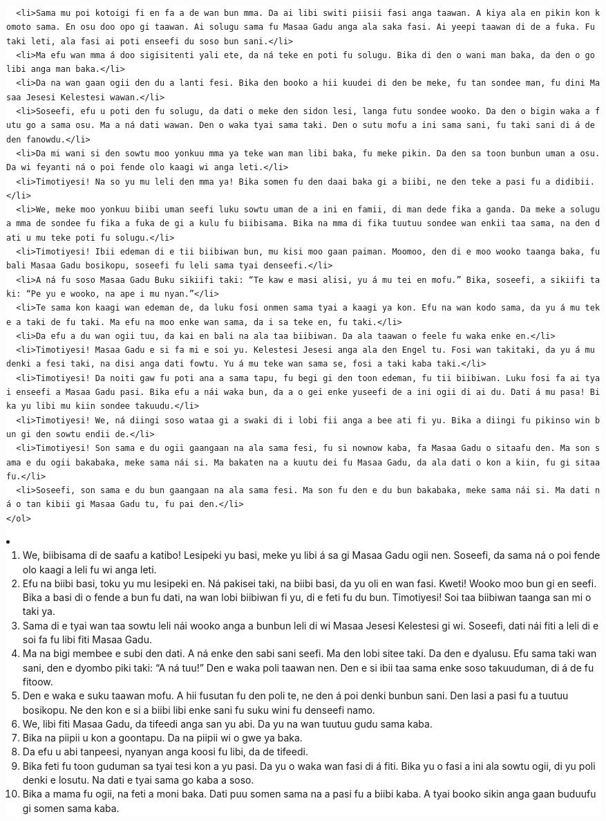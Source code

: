       <li>Sama mu poi kotoigi fi en fa a de wan bun mma. Da ai libi switi piisii fasi anga taawan. A kiya ala en pikin kon komoto sama. En osu doo opo gi taawan. Ai solugu sama fu Masaa Gadu anga ala saka fasi. Ai yeepi taawan di de a fuka. Fu taki leti, ala fasi ai poti enseefi du soso bun sani.</li>
      <li>Ma efu wan mma á doo sigisitenti yali ete, da ná teke en poti fu solugu. Bika di den o wani man baka, da den o go libi anga man baka.</li>
      <li>Da na wan gaan ogii den du a lanti fesi. Bika den booko a hii kuudei di den be meke, fu tan sondee man, fu dini Masaa Jesesi Kelestesi wawan.</li>
      <li>Soseefi, efu u poti den fu solugu, da dati o meke den sidon lesi, langa futu sondee wooko. Da den o bigin waka a futu go a sama osu. Ma a ná dati wawan. Den o waka tyai sama taki. Den o sutu mofu a ini sama sani, fu taki sani di á de den fanowdu.</li>
      <li>Da mi wani si den sowtu moo yonkuu mma ya teke wan man libi baka, fu meke pikin. Da den sa toon bunbun uman a osu. Da wi feyanti ná o poi fende olo kaagi wi anga leti.</li>
      <li>Timotiyesi! Na so yu mu leli den mma ya! Bika somen fu den daai baka gi a biibi, ne den teke a pasi fu a didibii.</li>
      <li>We, meke moo yonkuu biibi uman seefi luku sowtu uman de a ini en famii, di man dede fika a ganda. Da meke a solugu a mma de sondee fu fika a fuka de gi a kulu fu biibisama. Bika na mma di fika tuutuu sondee wan enkii taa sama, na den dati u mu teke poti fu solugu.</li>
      <li>Timotiyesi! Ibii edeman di e tii biibiwan bun, mu kisi moo gaan paiman. Moomoo, den di e moo wooko taanga baka, fu bali Masaa Gadu bosikopu, soseefi fu leli sama tyai denseefi.</li>
      <li>A ná fu soso Masaa Gadu Buku sikiifi taki: “Te kaw e masi alisi, yu á mu tei en mofu.” Bika, soseefi, a sikiifi taki: “Pe yu e wooko, na ape i mu nyan.”</li>
      <li>Te sama kon kaagi wan edeman de, da luku fosi onmen sama tyai a kaagi ya kon. Efu na wan kodo sama, da yu á mu teke a taki de fu taki. Ma efu na moo enke wan sama, da i sa teke en, fu taki.</li>
      <li>Da efu a du wan ogii tuu, da kai en bali na ala taa biibiwan. Da ala taawan o feele fu waka enke en.</li>
      <li>Timotiyesi! Masaa Gadu e si fa mi e soi yu. Kelestesi Jesesi anga ala den Engel tu. Fosi wan takitaki, da yu á mu denki a fesi taki, na disi anga dati fowtu. Yu á mu teke wan sama se, fosi a taki kaba taki.</li>
      <li>Timotiyesi! Da noiti gaw fu poti ana a sama tapu, fu begi gi den toon edeman, fu tii biibiwan. Luku fosi fa ai tyai enseefi a Masaa Gadu pasi. Bika efu a nái waka bun, da a o gei enke yuseefi de a ini ogii di ai du. Dati á mu pasa! Bika yu libi mu kiin sondee takuudu.</li>
      <li>Timotiyesi! We, ná diingi soso wataa gi a swaki di i lobi fii anga a bee ati fi yu. Bika a diingi fu pikinso win bun gi den sowtu endii de.</li>
      <li>Timotiyesi! Son sama e du ogii gaangaan na ala sama fesi, fu si nownow kaba, fa Masaa Gadu o sitaafu den. Ma son sama e du ogii bakabaka, meke sama nái si. Ma bakaten na a kuutu dei fu Masaa Gadu, da ala dati o kon a kiin, fu gi sitaafu.</li>
      <li>Soseefi, son sama e du bun gaangaan na ala sama fesi. Ma son fu den e du bun bakabaka, meke sama nái si. Ma dati ná o tan kibii gi Masaa Gadu tu, fu pai den.</li>
    </ol>
  </li>
  <li>
    <ol>
      <li>We, biibisama di de saafu a katibo! Lesipeki yu basi, meke yu libi á sa gi Masaa Gadu ogii nen. Soseefi, da sama ná o poi fende olo kaagi a leli fu wi anga leti.</li>
      <li>Efu na biibi basi, toku yu mu lesipeki en. Ná pakisei taki, na biibi basi, da yu oli en wan fasi. Kweti! Wooko moo bun gi en seefi. Bika a basi di o fende a bun fu dati, na wan lobi biibiwan fi yu, di e feti fu du bun. Timotiyesi! Soi taa biibiwan taanga san mi o taki ya.</li>
      <li>Sama di e tyai wan taa sowtu leli nái wooko anga a bunbun leli di wi Masaa Jesesi Kelestesi gi wi. Soseefi, dati nái fiti a leli di e soi fa fu libi fiti Masaa Gadu.</li>
      <li>Ma na bigi membee e subi den dati. A ná enke den sabi sani seefi. Ma den lobi sitee taki. Da den e dyalusu. Efu sama taki wan sani, den e dyombo piki taki: “A ná tuu!” Den e waka poli taawan nen. Den e si ibii taa sama enke soso takuuduman, di á de fu fitoow.</li>
      <li>Den e waka e suku taawan mofu. A hii fusutan fu den poli te, ne den á poi denki bunbun sani. Den lasi a pasi fu a tuutuu bosikopu. Ne den kon e si a biibi libi enke sani fu suku wini fu denseefi namo.</li>
      <li>We, libi fiti Masaa Gadu, da tifeedi anga san yu abi. Da yu na wan tuutuu gudu sama kaba.</li>
      <li>Bika na piipii u kon a goontapu. Da na piipii wi o gwe ya baka.</li>
      <li>Da efu u abi tanpeesi, nyanyan anga koosi fu libi, da de tifeedi.</li>
      <li>Bika feti fu toon guduman sa tyai tesi kon a yu pasi. Da yu o waka wan fasi di á fiti. Bika yu o fasi a ini ala sowtu ogii, di yu poli denki e losutu. Na dati e tyai sama go kaba a soso.</li>
      <li>Bika a mama fu ogii, na feti a moni baka. Dati puu somen sama na a pasi fu a biibi kaba. A tyai booko sikin anga gaan buduufu gi somen sama kaba.</li>